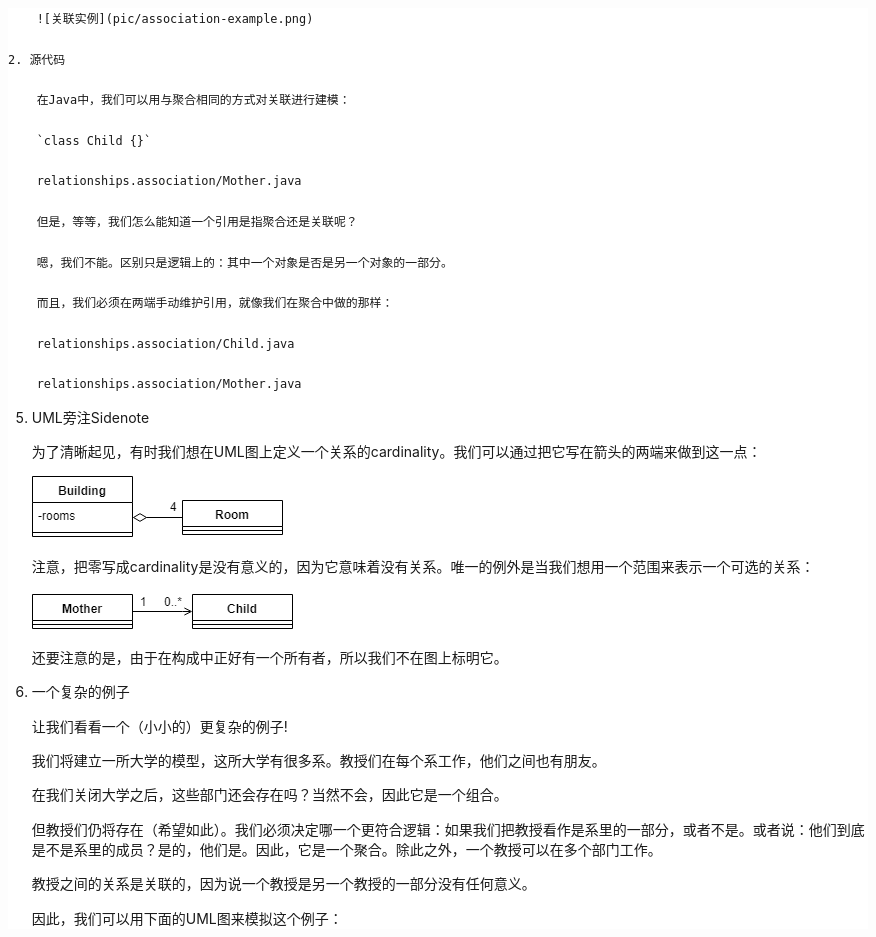         ![关联实例](pic/association-example.png)

    2. 源代码

        在Java中，我们可以用与聚合相同的方式对关联进行建模：

        `class Child {}`

        relationships.association/Mother.java

        但是，等等，我们怎么能知道一个引用是指聚合还是关联呢？

        嗯，我们不能。区别只是逻辑上的：其中一个对象是否是另一个对象的一部分。

        而且，我们必须在两端手动维护引用，就像我们在聚合中做的那样：

        relationships.association/Child.java

        relationships.association/Mother.java

5. UML旁注Sidenote

    为了清晰起见，有时我们想在UML图上定义一个关系的cardinality。我们可以通过把它写在箭头的两端来做到这一点：

    ![Cardinality 1](pic/cardinality-1.png)

    注意，把零写成cardinality是没有意义的，因为它意味着没有关系。唯一的例外是当我们想用一个范围来表示一个可选的关系：

    ![Cardinality 2](pic/cardinality-2.png)

    还要注意的是，由于在构成中正好有一个所有者，所以我们不在图上标明它。

6. 一个复杂的例子

    让我们看看一个（小小的）更复杂的例子!

    我们将建立一所大学的模型，这所大学有很多系。教授们在每个系工作，他们之间也有朋友。

    在我们关闭大学之后，这些部门还会存在吗？当然不会，因此它是一个组合。

    但教授们仍将存在（希望如此）。我们必须决定哪一个更符合逻辑：如果我们把教授看作是系里的一部分，或者不是。或者说：他们到底是不是系里的成员？是的，他们是。因此，它是一个聚合。除此之外，一个教授可以在多个部门工作。

    教授之间的关系是关联的，因为说一个教授是另一个教授的一部分没有任何意义。

    因此，我们可以用下面的UML图来模拟这个例子：
